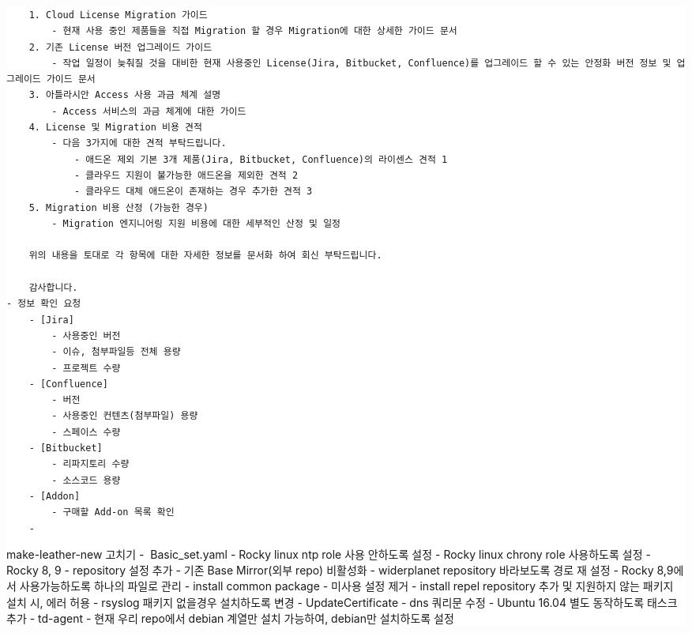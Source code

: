 		1. Cloud License Migration 가이드
			- 현재 사용 중인 제품들을 직접 Migration 할 경우 Migration에 대한 상세한 가이드 문서
		2. 기존 License 버전 업그레이드 가이드
			- 작업 일정이 늦춰질 것을 대비한 현재 사용중인 License(Jira, Bitbucket, Confluence)를 업그레이드 할 수 있는 안정화 버전 정보 및 업그레이드 가이드 문서
		3. 아틀라시안 Access 사용 과금 체계 설명
			- Access 서비스의 과금 체계에 대한 가이드
		4. License 및 Migration 비용 견적
			- 다음 3가지에 대한 견적 부탁드립니다.
				- 애드온 제외 기본 3개 제품(Jira, Bitbucket, Confluence)의 라이센스 견적 1
				- 클라우드 지원이 불가능한 애드온을 제외한 견적 2
				- 클라우드 대체 애드온이 존재하는 경우 추가한 견적 3
		5. Migration 비용 산정 (가능한 경우)
		    - Migration 엔지니어링 지원 비용에 대한 세부적인 산정 및 일정
			
		위의 내용을 토대로 각 항목에 대한 자세한 정보를 문서화 하여 회신 부탁드립니다.
			
		감사합니다. 
	- 정보 확인 요청 
		- [Jira] 
			- 사용중인 버전
			- 이슈, 첨부파일등 전체 용량
			- 프로젝트 수량
		- [Confluence] 
			- 버전
			- 사용중인 컨텐츠(첨부파일) 용량
			- 스페이스 수량
		- [Bitbucket] 
			- 리파지토리 수량
			- 소스코드 용량
		- [Addon] 
			- 구매할 Add-on 목록 확인
		- 

make-leather-new 고치기
	-  Basic_set.yaml
	    - Rocky linux ntp role 사용 안하도록 설정
	    - Rocky linux chrony role 사용하도록 설정
	- Rocky 8, 9
	    - repository 설정 추가
	        - 기존 Base Mirror(외부 repo) 비활성화
	        - widerplanet repository 바라보도록 경로 재 설정
	        - Rocky 8,9에서 사용가능하도록 하나의 파일로 관리
	    - install common package
	        - 미사용 설정 제거
	    - install repel repository 추가 및 지원하지 않는 패키지 설치 시, 에러 허용
	    - rsyslog 패키지 없을경우 설치하도록 변경
	- UpdateCertificate
	    - dns 쿼리문 수정
	    - Ubuntu 16.04 별도 동작하도록 태스크 추가
	- td-agent
	    - 현재 우리 repo에서 debian 계열만 설치 가능하여, debian만 설치하도록 설정
